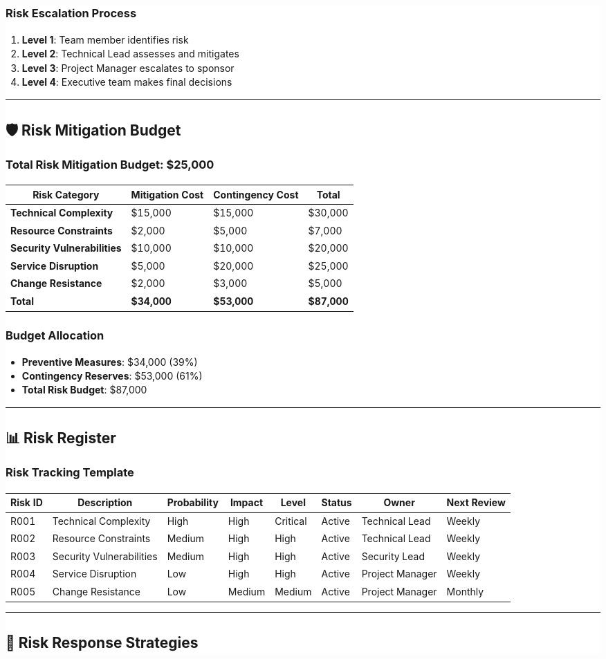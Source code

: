 ### **Risk Escalation Process**
1. **Level 1**: Team member identifies risk
2. **Level 2**: Technical Lead assesses and mitigates
3. **Level 3**: Project Manager escalates to sponsor
4. **Level 4**: Executive team makes final decisions

---

## 🛡️ **Risk Mitigation Budget**

### **Total Risk Mitigation Budget: $25,000**

| Risk Category | Mitigation Cost | Contingency Cost | Total |
|---------------|----------------|------------------|-------|
| **Technical Complexity** | $15,000 | $15,000 | $30,000 |
| **Resource Constraints** | $2,000 | $5,000 | $7,000 |
| **Security Vulnerabilities** | $10,000 | $10,000 | $20,000 |
| **Service Disruption** | $5,000 | $20,000 | $25,000 |
| **Change Resistance** | $2,000 | $3,000 | $5,000 |
| **Total** | **$34,000** | **$53,000** | **$87,000** |

### **Budget Allocation**
- **Preventive Measures**: $34,000 (39%)
- **Contingency Reserves**: $53,000 (61%)
- **Total Risk Budget**: $87,000

---

## 📊 **Risk Register**

### **Risk Tracking Template**

| Risk ID | Description | Probability | Impact | Level | Status | Owner | Next Review |
|---------|-------------|-------------|--------|-------|--------|-------|-------------|
| R001 | Technical Complexity | High | High | Critical | Active | Technical Lead | Weekly |
| R002 | Resource Constraints | Medium | High | High | Active | Technical Lead | Weekly |
| R003 | Security Vulnerabilities | Medium | High | High | Active | Security Lead | Weekly |
| R004 | Service Disruption | Low | High | High | Active | Project Manager | Weekly |
| R005 | Change Resistance | Low | Medium | Medium | Active | Project Manager | Monthly |

---

## 🚀 **Risk Response Strategies**
